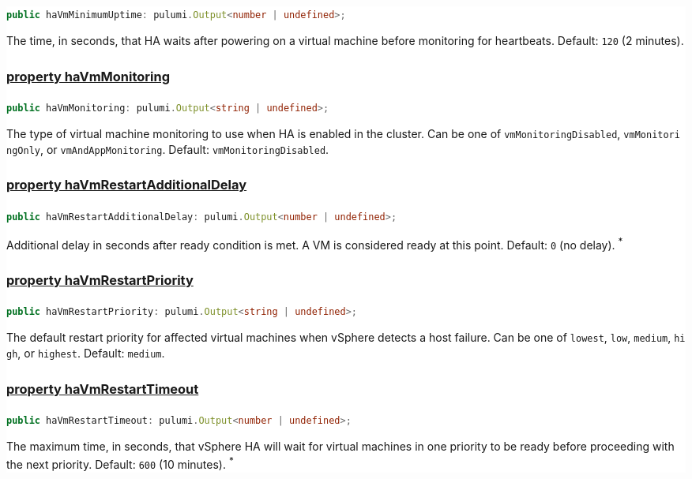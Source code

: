 ```typescript
public haVmMinimumUptime: pulumi.Output<number | undefined>;
```


The time, in seconds, that HA waits after
powering on a virtual machine before monitoring for heartbeats. Default:
`120` (2 minutes).

<h3 class="pdoc-member-header">
<a class="pdoc-child-name" href="/computeCluster.ts#L312">property haVmMonitoring</a>
</h3>

```typescript
public haVmMonitoring: pulumi.Output<string | undefined>;
```


The type of virtual machine monitoring to use
when HA is enabled in the cluster. Can be one of `vmMonitoringDisabled`,
`vmMonitoringOnly`, or `vmAndAppMonitoring`. Default: `vmMonitoringDisabled`.

<h3 class="pdoc-member-header">
<a class="pdoc-child-name" href="/computeCluster.ts#L318">property haVmRestartAdditionalDelay</a>
</h3>

```typescript
public haVmRestartAdditionalDelay: pulumi.Output<number | undefined>;
```


Additional delay in seconds
after ready condition is met. A VM is considered ready at this point.
Default: `0` (no delay). <sup>\*</sup>

<h3 class="pdoc-member-header">
<a class="pdoc-child-name" href="/computeCluster.ts#L324">property haVmRestartPriority</a>
</h3>

```typescript
public haVmRestartPriority: pulumi.Output<string | undefined>;
```


The default restart priority
for affected virtual machines when vSphere detects a host failure. Can be one
of `lowest`, `low`, `medium`, `high`, or `highest`. Default: `medium`.

<h3 class="pdoc-member-header">
<a class="pdoc-child-name" href="/computeCluster.ts#L331">property haVmRestartTimeout</a>
</h3>

```typescript
public haVmRestartTimeout: pulumi.Output<number | undefined>;
```


The maximum time, in seconds,
that vSphere HA will wait for virtual machines in one priority to be ready
before proceeding with the next priority. Default: `600` (10 minutes).
<sup>\*</sup>
